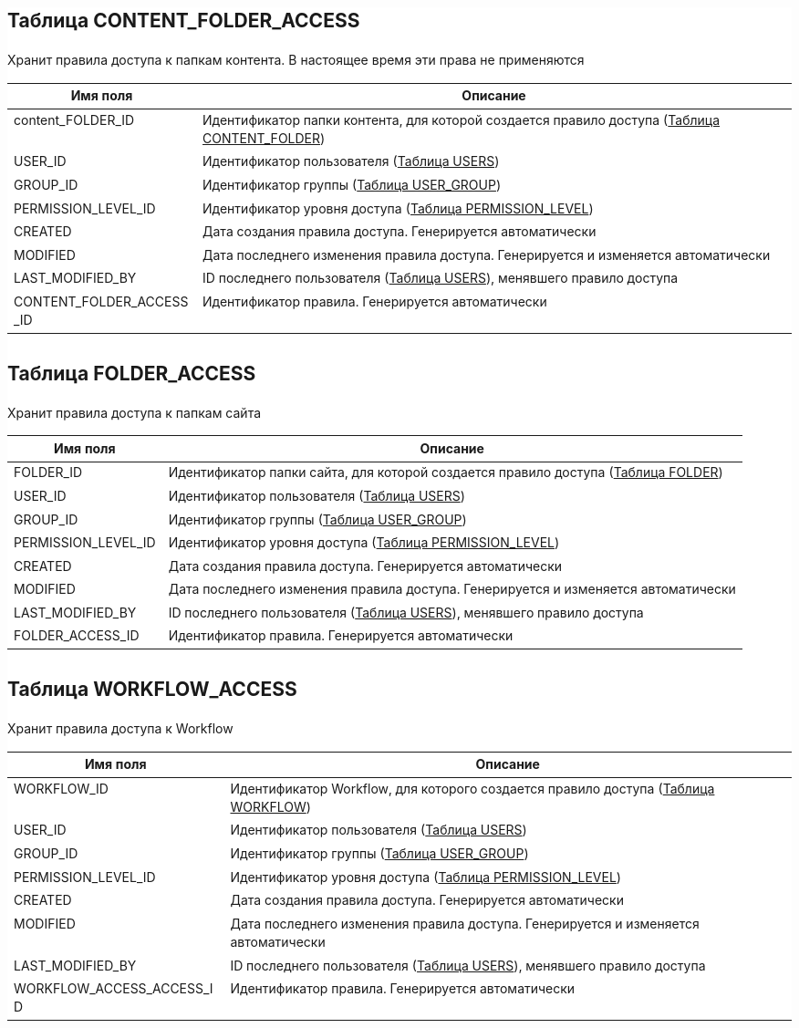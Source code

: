 ## Таблица CONTENT_FOLDER_ACCESS

Хранит правила доступа к папкам контента. В настоящее время эти права не применяются

| Имя поля    | Описание |
|-------------|----------|
| content_FOLDER_ID | Идентификатор папки контента, для которой создается правило доступа ([Таблица CONTENT_FOLDER](extra.md#таблица-content_folder)) |
| USER_ID | Идентификатор пользователя ([Таблица USERS](#таблица-users)) |
| GROUP_ID | Идентификатор группы ([Таблица USER_GROUP](#таблица-user_group)) |
| PERMISSION_LEVEL_ID | Идентификатор уровня доступа ([Таблица PERMISSION_LEVEL](#таблица-permission_level)) |
| CREATED | Дата создания правила доступа. Генерируется автоматически |
| MODIFIED | Дата последнего изменения правила доступа. Генерируется и изменяется автоматически |
| LAST_MODIFIED_BY | ID последнего пользователя ([Таблица USERS](#таблица-users)), менявшего правило доступа |
| CONTENT_FOLDER_ACCESS_ID | Идентификатор правила. Генерируется автоматически |

## Таблица FOLDER_ACCESS

Хранит правила доступа к папкам сайта

| Имя поля    | Описание |
|-------------|----------|
| FOLDER_ID | Идентификатор папки сайта, для которой создается правило доступа ([Таблица FOLDER](extra.md#таблица-folder)) |
| USER_ID | Идентификатор пользователя ([Таблица USERS](#таблица-users)) |
| GROUP_ID | Идентификатор группы ([Таблица USER_GROUP](#таблица-user_group)) |
| PERMISSION_LEVEL_ID | Идентификатор уровня доступа ([Таблица PERMISSION_LEVEL](#таблица-permission_level)) |
| CREATED | Дата создания правила доступа. Генерируется автоматически |
| MODIFIED | Дата последнего изменения правила доступа. Генерируется и изменяется автоматически |
| LAST_MODIFIED_BY | ID последнего пользователя ([Таблица USERS](#таблица-users)), менявшего правило доступа |
| FOLDER_ACCESS_ID | Идентификатор правила. Генерируется автоматически |

## Таблица WORKFLOW_ACCESS

Хранит правила доступа к Workflow

| Имя поля    | Описание |
|-------------|----------|
| WORKFLOW_ID | Идентификатор Workflow, для которого создается правило доступа ([Таблица WORKFLOW](extra.md#таблица-workflow)) |
| USER_ID | Идентификатор пользователя ([Таблица USERS](#таблица-users)) |
| GROUP_ID | Идентификатор группы ([Таблица USER_GROUP](#таблица-user_group)) |
| PERMISSION_LEVEL_ID | Идентификатор уровня доступа ([Таблица PERMISSION_LEVEL](#таблица-permission_level)) |
| CREATED | Дата создания правила доступа. Генерируется автоматически |
| MODIFIED | Дата последнего изменения правила доступа. Генерируется и изменяется автоматически |
| LAST_MODIFIED_BY | ID последнего пользователя ([Таблица USERS](#таблица-users)), менявшего правило доступа |
| WORKFLOW_ACCESS_ACCESS_ID | Идентификатор правила. Генерируется автоматически |
